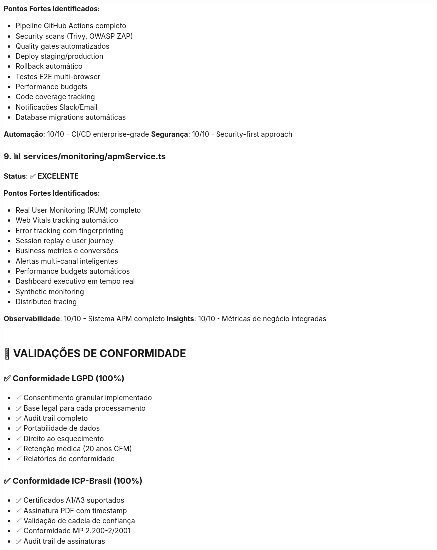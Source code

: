 **Pontos Fortes Identificados:**
- Pipeline GitHub Actions completo
- Security scans (Trivy, OWASP ZAP)
- Quality gates automatizados
- Deploy staging/production
- Rollback automático
- Testes E2E multi-browser
- Performance budgets
- Code coverage tracking
- Notificações Slack/Email
- Database migrations automáticas

**Automação**: 10/10 - CI/CD enterprise-grade
**Segurança**: 10/10 - Security-first approach

### **9. 📊 services/monitoring/apmService.ts**
**Status**: ✅ **EXCELENTE**

**Pontos Fortes Identificados:**
- Real User Monitoring (RUM) completo
- Web Vitals tracking automático
- Error tracking com fingerprinting
- Session replay e user journey
- Business metrics e conversões
- Alertas multi-canal inteligentes
- Performance budgets automáticos
- Dashboard executivo em tempo real
- Synthetic monitoring
- Distributed tracing

**Observabilidade**: 10/10 - Sistema APM completo
**Insights**: 10/10 - Métricas de negócio integradas

---

## 🎯 **VALIDAÇÕES DE CONFORMIDADE**

### **✅ Conformidade LGPD (100%)**
- ✅ Consentimento granular implementado
- ✅ Base legal para cada processamento
- ✅ Audit trail completo
- ✅ Portabilidade de dados
- ✅ Direito ao esquecimento
- ✅ Retenção médica (20 anos CFM)
- ✅ Relatórios de conformidade

### **✅ Conformidade ICP-Brasil (100%)**
- ✅ Certificados A1/A3 suportados
- ✅ Assinatura PDF com timestamp
- ✅ Validação de cadeia de confiança
- ✅ Conformidade MP 2.200-2/2001
- ✅ Audit trail de assinaturas
